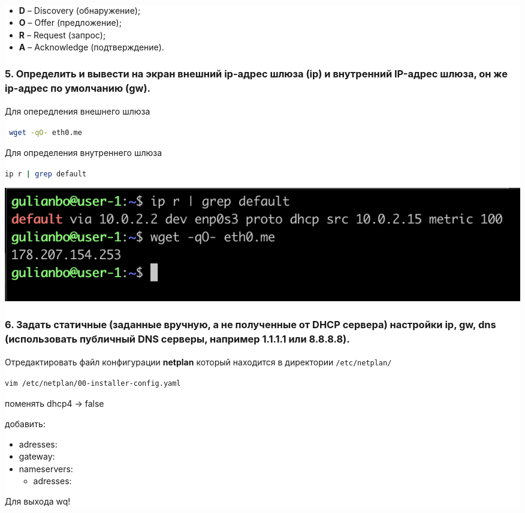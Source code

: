 * **D** – Discovery (обнаружение);
* **O** – Offer (предложение);
* **R** – Request (запрос);
* **A** – Acknowledge (подтверждение).

### 5. Определить и вывести на экран внешний ip-адрес шлюза (ip) и внутренний IP-адрес шлюза, он же ip-адрес по умолчанию (gw).

Для опередления внешнего шлюза

```bash
 wget -qO- eth0.me
```

Для определения внутреннего шлюза

```bash
ip r | grep default
```

![1674570874745](image/test/1674570874745.png)

### 6. Задать статичные (заданные вручную, а не полученные от DHCP сервера) настройки ip, gw, dns (использовать публичный DNS серверы, например 1.1.1.1 или 8.8.8.8).

 Отредактировать файл конфигурации **netplan** который находится в директории `/etc/netplan/`

```bash
vim /etc/netplan/00-installer-config.yaml
```

поменять dhcp4 -> false

добавить:

* adresses:
* gateway:
* nameservers:
  * adresses:

Для выхода wq!
